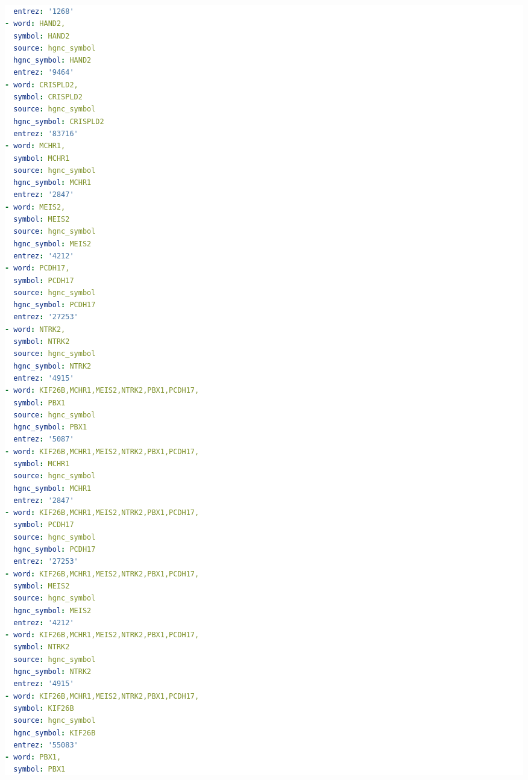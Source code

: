 ```yaml
  entrez: '1268'
- word: HAND2,
  symbol: HAND2
  source: hgnc_symbol
  hgnc_symbol: HAND2
  entrez: '9464'
- word: CRISPLD2,
  symbol: CRISPLD2
  source: hgnc_symbol
  hgnc_symbol: CRISPLD2
  entrez: '83716'
- word: MCHR1,
  symbol: MCHR1
  source: hgnc_symbol
  hgnc_symbol: MCHR1
  entrez: '2847'
- word: MEIS2,
  symbol: MEIS2
  source: hgnc_symbol
  hgnc_symbol: MEIS2
  entrez: '4212'
- word: PCDH17,
  symbol: PCDH17
  source: hgnc_symbol
  hgnc_symbol: PCDH17
  entrez: '27253'
- word: NTRK2,
  symbol: NTRK2
  source: hgnc_symbol
  hgnc_symbol: NTRK2
  entrez: '4915'
- word: KIF26B,MCHR1,MEIS2,NTRK2,PBX1,PCDH17,
  symbol: PBX1
  source: hgnc_symbol
  hgnc_symbol: PBX1
  entrez: '5087'
- word: KIF26B,MCHR1,MEIS2,NTRK2,PBX1,PCDH17,
  symbol: MCHR1
  source: hgnc_symbol
  hgnc_symbol: MCHR1
  entrez: '2847'
- word: KIF26B,MCHR1,MEIS2,NTRK2,PBX1,PCDH17,
  symbol: PCDH17
  source: hgnc_symbol
  hgnc_symbol: PCDH17
  entrez: '27253'
- word: KIF26B,MCHR1,MEIS2,NTRK2,PBX1,PCDH17,
  symbol: MEIS2
  source: hgnc_symbol
  hgnc_symbol: MEIS2
  entrez: '4212'
- word: KIF26B,MCHR1,MEIS2,NTRK2,PBX1,PCDH17,
  symbol: NTRK2
  source: hgnc_symbol
  hgnc_symbol: NTRK2
  entrez: '4915'
- word: KIF26B,MCHR1,MEIS2,NTRK2,PBX1,PCDH17,
  symbol: KIF26B
  source: hgnc_symbol
  hgnc_symbol: KIF26B
  entrez: '55083'
- word: PBX1,
  symbol: PBX1
```